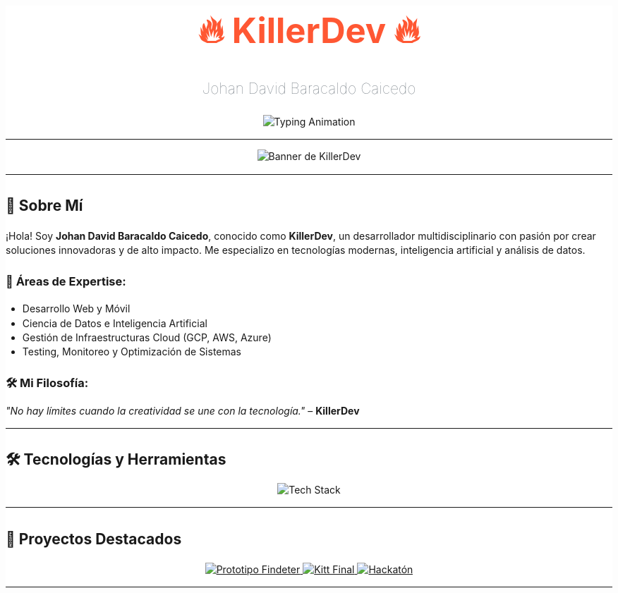 <div align="center">
  
  <h1 style="font-size: 3.5em; font-weight: bold; color: #FF5733;">🔥 KillerDev 🔥</h1>
  <h3 style="font-size: 1.5em; font-weight: lighter; color: #6C757D;">Johan David Baracaldo Caicedo</h3>

  
  <img src="https://readme-typing-svg.demolab.com?font=Fira+Code&size=30&duration=3000&pause=500&color=FF5733&center=true&vCenter=true&width=600&lines=Desarrollador+Apasionado+🚀;Expertise+en+IA+y+Cloud+☁️;Impulsando+la+Innovación+🎯" alt="Typing Animation">
</div>

---


<div align="center">
  <img src="[https://user-images.githubusercontent.com/placeholder/banner.jpg](https://github.com/Killer531-alt/Killer531-alt/blob/5cd960c1b09ba682fcf0d4d5166d85c541071e8f/Banner.png)" alt="Banner de KillerDev" width="100%" />
</div>

---

## 🌟 Sobre Mí
¡Hola! Soy **Johan David Baracaldo Caicedo**, conocido como **KillerDev**, un desarrollador multidisciplinario con pasión por crear soluciones innovadoras y de alto impacto. Me especializo en tecnologías modernas, inteligencia artificial y análisis de datos.

### 💼 **Áreas de Expertise**:
- Desarrollo Web y Móvil
- Ciencia de Datos e Inteligencia Artificial
- Gestión de Infraestructuras Cloud (GCP, AWS, Azure)
- Testing, Monitoreo y Optimización de Sistemas

### 🛠 **Mi Filosofía**:
_"No hay límites cuando la creatividad se une con la tecnología."_ – **KillerDev**

---

## 🛠️ Tecnologías y Herramientas
<div align="center">
  <img src="https://skillicons.dev/icons?i=cpp,cs,java,kotlin,flutter,js,nodejs,react,python,django,html,css,bootstrap,sql,mongodb,docker,aws,azure,gcp,linux,rust,powerbi" alt="Tech Stack" />
</div>

---

## 🌟 Proyectos Destacados
<p align="center">
  <a href="https://github.com/Killer531-alt/PrototipoFindeter">
    <img src="https://github-readme-stats.vercel.app/api/pin/?username=Killer531-alt&repo=PrototipoFindeter&theme=radical" alt="Prototipo Findeter">
  </a>
  <a href="https://github.com/Killer531-alt/kittfinal.github.io">
    <img src="https://github-readme-stats.vercel.app/api/pin/?username=Killer531-alt&repo=kittfinal.github.io&theme=radical" alt="Kitt Final">
  </a>
  <a href="https://github.com/Killer531-alt/Hackaton">
    <img src="https://github-readme-stats.vercel.app/api/pin/?username=Killer531-alt&repo=Hackaton&theme=radical" alt="Hackatón">
  </a>
</p>

---